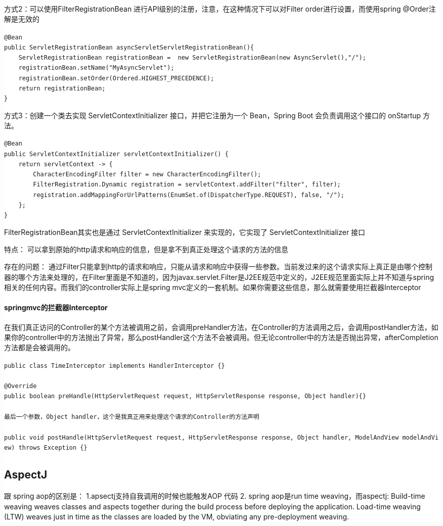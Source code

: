 方式2：可以使用FilterRegistrationBean 进行API级别的注册，注意，在这种情况下可以对Filter order进行设置，而使用spring @Order注解是无效的
```
@Bean
public ServletRegistrationBean asyncServletServletRegistrationBean(){
    ServletRegistrationBean registrationBean =  new ServletRegistrationBean(new AsyncServlet(),"/");
    registrationBean.setName("MyAsyncServlet");
    registrationBean.setOrder(Ordered.HIGHEST_PRECEDENCE);
    return registrationBean;
}
```
方式3：创建一个类去实现 ServletContextInitializer 接口，并把它注册为一个 Bean，Spring Boot 会负责调用这个接口的 onStartup 方法。
```
@Bean
public ServletContextInitializer servletContextInitializer() {
    return servletContext -> {
        CharacterEncodingFilter filter = new CharacterEncodingFilter();
        FilterRegistration.Dynamic registration = servletContext.addFilter("filter", filter);
        registration.addMappingForUrlPatterns(EnumSet.of(DispatcherType.REQUEST), false, "/");
    };
}
```
FilterRegistrationBean其实也是通过 ServletContextInitializer 来实现的，它实现了 ServletContextInitializer 接口

特点：
可以拿到原始的http请求和响应的信息，但是拿不到真正处理这个请求的方法的信息

存在的问题：
通过Filter只能拿到http的请求和响应，只能从请求和响应中获得一些参数。当前发过来的这个请求实际上真正是由哪个控制器的哪个方法来处理的，在Filter里面是不知道的，因为javax.servlet.Filter是J2EE规范中定义的，J2EE规范里面实际上并不知道与spring相关的任何内容。而我们的controller实际上是spring mvc定义的一套机制。如果你需要这些信息，那么就需要使用拦截器Interceptor

#### springmvc的拦截器Interceptor

在我们真正访问的Controller的某个方法被调用之前，会调用preHandler方法，在Controller的方法调用之后，会调用postHandler方法，如果你的controller中的方法抛出了异常，那么postHandler这个方法不会被调用。但无论controller中的方法是否抛出异常，afterCompletion方法都是会被调用的。

```
public class TimeInterceptor implements HandlerInterceptor {}

@Override
public boolean preHandle(HttpServletRequest request, HttpServletResponse response, Object handler){}

最后一个参数，Object handler，这个是我真正用来处理这个请求的Controller的方法声明

public void postHandle(HttpServletRequest request, HttpServletResponse response, Object handler, ModelAndView modelAndView) throws Exception {}
```

## AspectJ
跟 spring aop的区别是：
1.apsectj支持自我调用的时候也能触发AOP 代码
2. spring aop是run time weaving，而aspectj:
Build-time weaving weaves classes and aspects together during the build process before deploying the application.
Load-time weaving (LTW) weaves just in time as the classes are loaded by the VM, obviating any pre-deployment weaving.
